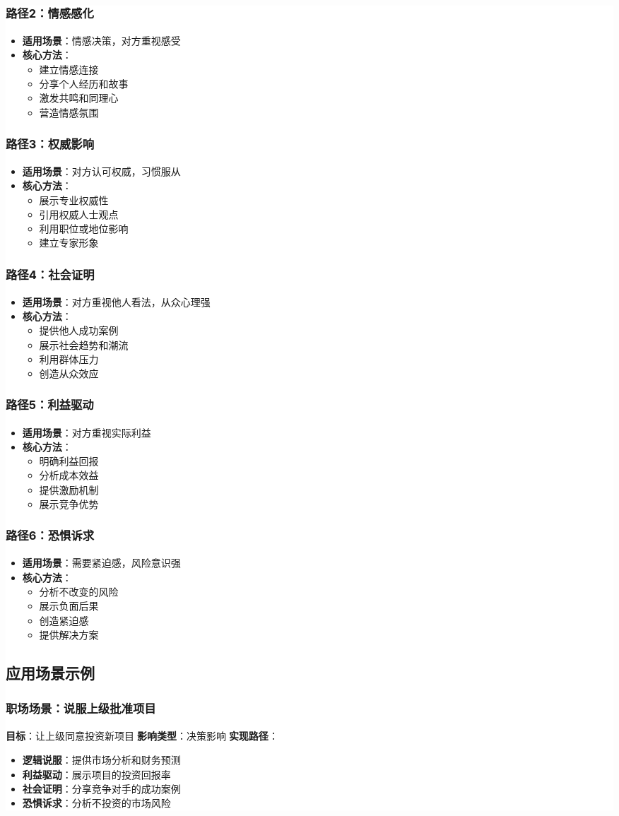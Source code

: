 ### 路径2：情感感化
- **适用场景**：情感决策，对方重视感受
- **核心方法**：
  - 建立情感连接
  - 分享个人经历和故事
  - 激发共鸣和同理心
  - 营造情感氛围

### 路径3：权威影响
- **适用场景**：对方认可权威，习惯服从
- **核心方法**：
  - 展示专业权威性
  - 引用权威人士观点
  - 利用职位或地位影响
  - 建立专家形象

### 路径4：社会证明
- **适用场景**：对方重视他人看法，从众心理强
- **核心方法**：
  - 提供他人成功案例
  - 展示社会趋势和潮流
  - 利用群体压力
  - 创造从众效应

### 路径5：利益驱动
- **适用场景**：对方重视实际利益
- **核心方法**：
  - 明确利益回报
  - 分析成本效益
  - 提供激励机制
  - 展示竞争优势

### 路径6：恐惧诉求
- **适用场景**：需要紧迫感，风险意识强
- **核心方法**：
  - 分析不改变的风险
  - 展示负面后果
  - 创造紧迫感
  - 提供解决方案

## 应用场景示例

### 职场场景：说服上级批准项目
**目标**：让上级同意投资新项目
**影响类型**：决策影响
**实现路径**：
- **逻辑说服**：提供市场分析和财务预测
- **利益驱动**：展示项目的投资回报率
- **社会证明**：分享竞争对手的成功案例
- **恐惧诉求**：分析不投资的市场风险
